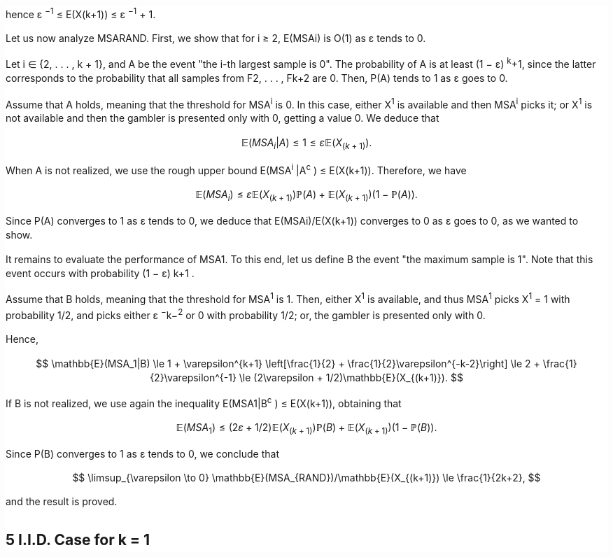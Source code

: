 hence ε <sup>−</sup><sup>1</sup> ≤ E(X(k+1)) ≤ ε <sup>−</sup><sup>1</sup> + 1.

Let us now analyze MSARAND. First, we show that for i ≥ 2, E(MSAi) is O(1) as ε tends to 0.

Let i ∈ {2, . . . , k + 1}, and A be the event "the i-th largest sample is 0". The probability of A is at least (1 − ε) <sup>k</sup>+1, since the latter corresponds to the probability that all samples from F2, . . . , Fk+2 are 0. Then, P(A) tends to 1 as ε goes to 0.

Assume that A holds, meaning that the threshold for MSA<sup>i</sup> is 0. In this case, either X<sup>1</sup> is available and then MSA<sup>i</sup> picks it; or X<sup>1</sup> is not available and then the gambler is presented only with 0, getting a value 0. We deduce that

$$
\mathbb{E}(MSA_i|A) \le 1 \le \varepsilon \mathbb{E}(X_{(k+1)}).
$$

When A is not realized, we use the rough upper bound E(MSA<sup>i</sup> |A<sup>c</sup> ) ≤ E(X(k+1)). Therefore, we have

$$
\mathbb{E}(MSA_i) \leq \varepsilon \mathbb{E}(X_{(k+1)}) \mathbb{P}(A) + \mathbb{E}(X_{(k+1)}) (1 - \mathbb{P}(A)).
$$

Since P(A) converges to 1 as ε tends to 0, we deduce that E(MSAi)/E(X(k+1)) converges to 0 as ε goes to 0, as we wanted to show.

It remains to evaluate the performance of MSA1. To this end, let us define B the event "the maximum sample is 1". Note that this event occurs with probability (1 − ε) k+1 .

Assume that B holds, meaning that the threshold for MSA<sup>1</sup> is 1. Then, either X<sup>1</sup> is available, and thus MSA<sup>1</sup> picks X<sup>1</sup> = 1 with probability 1/2, and picks either ε <sup>−</sup>k−<sup>2</sup> or 0 with probability 1/2; or, the gambler is presented only with 0.

Hence,

$$
\mathbb{E}(MSA_1|B) \le 1 + \varepsilon^{k+1} \left[\frac{1}{2} + \frac{1}{2}\varepsilon^{-k-2}\right] \le 2 + \frac{1}{2}\varepsilon^{-1} \le (2\varepsilon + 1/2)\mathbb{E}(X_{(k+1)}).
$$

If B is not realized, we use again the inequality E(MSA1|B<sup>c</sup> ) ≤ E(X(k+1)), obtaining that

$$
\mathbb{E}(MSA_1) \le (2\varepsilon + 1/2)\mathbb{E}(X_{(k+1)})\mathbb{P}(B) + \mathbb{E}(X_{(k+1)})(1 - \mathbb{P}(B)).
$$

Since P(B) converges to 1 as ε tends to 0, we conclude that

$$
\limsup_{\varepsilon \to 0} \mathbb{E}(MSA_{RAND})/\mathbb{E}(X_{(k+1)}) \le \frac{1}{2k+2},
$$

and the result is proved.

## <span id="page-19-0"></span>5 I.I.D. Case for k = 1

